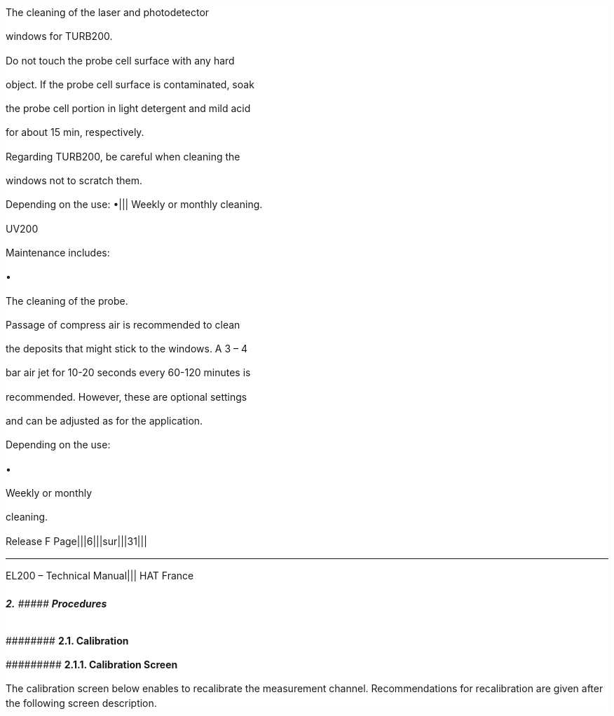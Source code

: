 The cleaning of the laser and photodetector

windows for TURB200.

Do not touch the probe cell surface with any hard

object. If the probe cell surface is contaminated, soak

the probe cell portion in light detergent and mild acid

for about 15 min, respectively.

Regarding TURB200, be careful when cleaning the

windows not to scratch them.

Depending on the use:
•|||
Weekly or monthly
cleaning.

UV200

Maintenance includes:

•

The cleaning of the probe.

Passage of compress air is recommended to clean

the deposits that might stick to the windows. A 3 – 4

bar air jet for 10-20 seconds every 60-120 minutes is

recommended. However, these are optional settings

and can be adjusted as for the application.

Depending on the use:

•

Weekly or monthly

cleaning.

Release F
Page|||6|||sur|||31|||


---

EL200 – Technical Manual|||
HAT France

###### **2.** ##### **Procedures**

######## **2.1. Calibration**

######### **2.1.1. Calibration Screen**

The calibration screen below enables to recalibrate the measurement channel.
Recommendations for recalibration are given after the following screen description.
